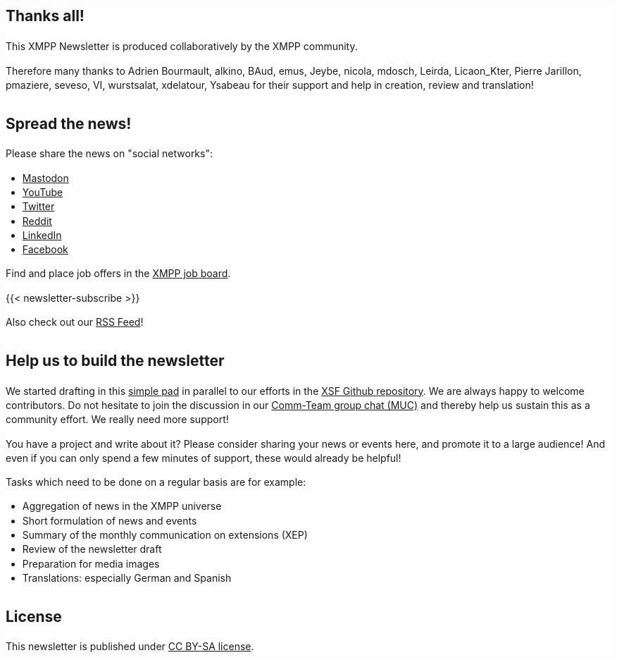 ## Thanks all!

This XMPP Newsletter is produced collaboratively by the XMPP community.

Therefore many thanks to Adrien Bourmault, alkino, BAud, emus, Jeybe, nicola, mdosch, Leirda, Licaon_Kter, Pierre Jarillon, pmaziere, seveso, VI, wurstsalat, xdelatour, Ysabeau for their support and help in creation, review and translation!

## Spread the news!

Please share the news on "social networks":

* [Mastodon](https://fosstodon.org/@xmpp/)
* [YouTube](https://www.youtube.com/channel/UCf3Kq2ElJDFQhYDdjn18RuA)
* [Twitter](https://twitter.com/xmpp)
* [Reddit](https://www.reddit.com/r/xmpp/)
* [LinkedIn](https://www.linkedin.com/company/xmpp-standards-foundation/)
* [Facebook](https://www.facebook.com/jabber/)

Find and place job offers in the [XMPP job board](https://xmpp.work/).

{{< newsletter-subscribe >}}

Also check out our [RSS Feed](https://xmpp.org/feeds/all.atom.xml)!

## Help us to build the newsletter

We started drafting in this [simple pad](https://yopad.eu/p/xmpp-newsletter-365days) in parallel to our efforts in the [XSF Github repository](https://github.com/xsf/xmpp.org/milestone/3). We are always happy to welcome contributors. Do not hesitate to join the discussion in our [Comm-Team group chat (MUC)](xmpp:commteam@muc.xmpp.org?join) and thereby help us sustain this as a community effort. We really need more support!

You have a project and write about it? Please consider sharing your news or events here, and promote it to a large audience! 
And even if you can only spend a few minutes of support, these would already be helpful!

Tasks which need to be done on a regular basis are for example:

- Aggregation of news in the XMPP universe
- Short formulation of news and events
- Summary of the monthly communication on extensions (XEP)
- Review of the newsletter draft
- Preparation for media images
- Translations: especially German and Spanish

## License

This newsletter is published under [CC BY-SA license](https://creativecommons.org/licenses/by-sa/4.0/).
